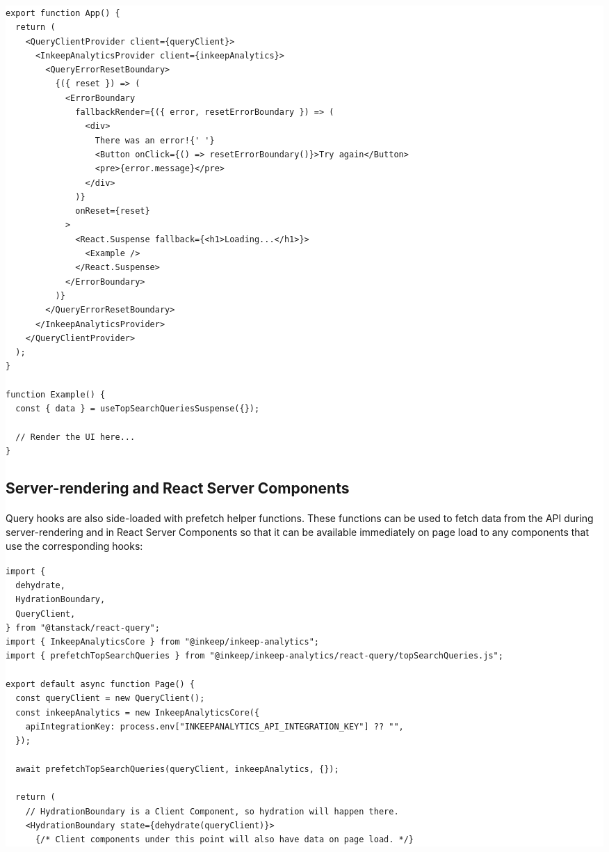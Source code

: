 ```tsx
export function App() {
  return (
    <QueryClientProvider client={queryClient}>
      <InkeepAnalyticsProvider client={inkeepAnalytics}> 
        <QueryErrorResetBoundary>
          {({ reset }) => (
            <ErrorBoundary
              fallbackRender={({ error, resetErrorBoundary }) => (
                <div>
                  There was an error!{' '}
                  <Button onClick={() => resetErrorBoundary()}>Try again</Button>
                  <pre>{error.message}</pre>
                </div>
              )}
              onReset={reset}
            >
              <React.Suspense fallback={<h1>Loading...</h1>}>
                <Example />
              </React.Suspense>
            </ErrorBoundary>
          )}
        </QueryErrorResetBoundary>
      </InkeepAnalyticsProvider>
    </QueryClientProvider>
  );
}

function Example() {
  const { data } = useTopSearchQueriesSuspense({});

  // Render the UI here...
}
```


## Server-rendering and React Server Components

Query hooks are also side-loaded with prefetch helper functions. These functions
can be used to fetch data from the API during server-rendering and in React
Server Components so that it can be available immediately on page load to any
components that use the corresponding hooks:
```tsx
import {
  dehydrate,
  HydrationBoundary,
  QueryClient,
} from "@tanstack/react-query";
import { InkeepAnalyticsCore } from "@inkeep/inkeep-analytics";
import { prefetchTopSearchQueries } from "@inkeep/inkeep-analytics/react-query/topSearchQueries.js";

export default async function Page() {
  const queryClient = new QueryClient();
  const inkeepAnalytics = new InkeepAnalyticsCore({
    apiIntegrationKey: process.env["INKEEPANALYTICS_API_INTEGRATION_KEY"] ?? "",
  });

  await prefetchTopSearchQueries(queryClient, inkeepAnalytics, {});

  return (
    // HydrationBoundary is a Client Component, so hydration will happen there.
    <HydrationBoundary state={dehydrate(queryClient)}>
      {/* Client components under this point will also have data on page load. */}
```

[use-query]: https://tanstack.com/query/v5/docs/framework/react/reference/useQuery
[use-mutation]: https://tanstack.com/query/v5/docs/framework/react/reference/useMutation
[rq]: https://tanstack.com/query/v5/docs/framework/react/overview